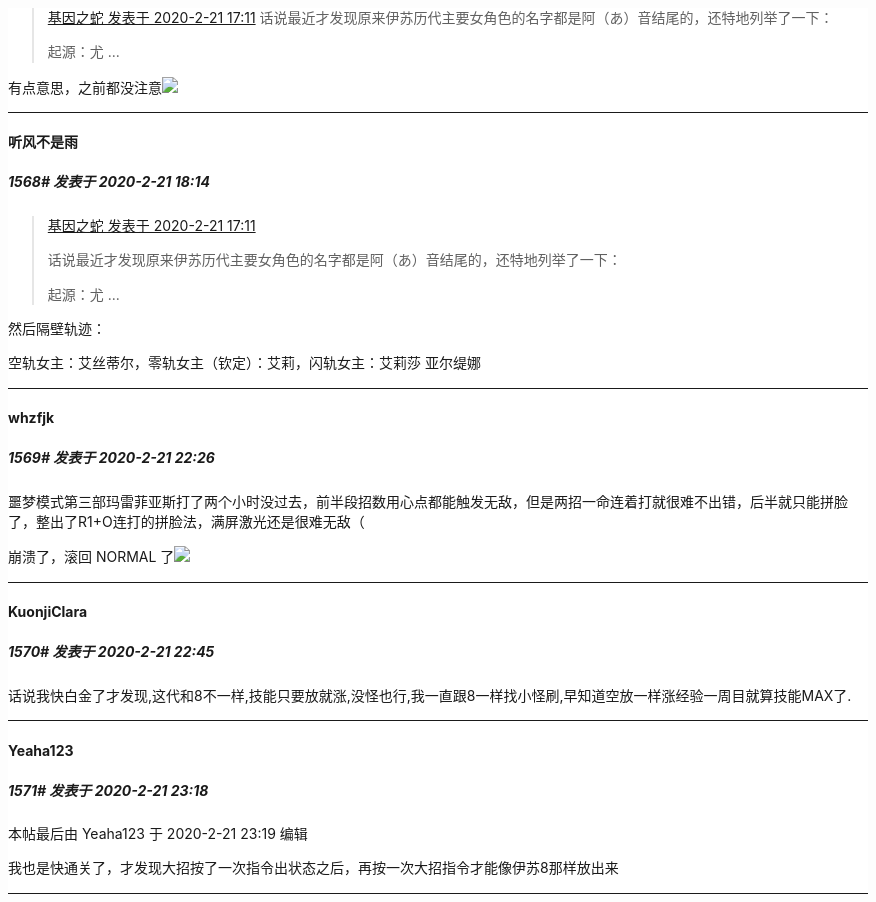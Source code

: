 
<blockquote><a href="httphttps://bbs.saraba1st.com/2b/forum.php?mod=redirect&amp;goto=findpost&amp;pid=46482051&amp;ptid=1798614" target="_blank">基因之蛇 发表于 2020-2-21 17:11</a>
话说最近才发现原来伊苏历代主要女角色的名字都是阿（あ）音结尾的，还特地列举了一下：


起源：尤 ...</blockquote>
有点意思，之前都没注意<img src="https://static.saraba1st.com/image/smiley/face2017/068.png" referrerpolicy="no-referrer">


-----

####  听风不是雨  
##### 1568#       发表于 2020-2-21 18:14


<blockquote><a href="httphttps://bbs.saraba1st.com/2b/forum.php?mod=redirect&amp;goto=findpost&amp;pid=46482051&amp;ptid=1798614" target="_blank">基因之蛇 发表于 2020-2-21 17:11</a>

话说最近才发现原来伊苏历代主要女角色的名字都是阿（あ）音结尾的，还特地列举了一下：


起源：尤 ...</blockquote>
然后隔壁轨迹：

空轨女主：艾丝蒂尔，零轨女主（钦定）：艾莉，闪轨女主：艾莉莎 亚尔缇娜


-----

####  whzfjk  
##### 1569#       发表于 2020-2-21 22:26


噩梦模式第三部玛雷菲亚斯打了两个小时没过去，前半段招数用心点都能触发无敌，但是两招一命连着打就很难不出错，后半就只能拼脸了，整出了R1+O连打的拼脸法，满屏激光还是很难无敌（


崩溃了，滚回 NORMAL 了<img src="https://static.saraba1st.com/image/smiley/face2017/152.png" referrerpolicy="no-referrer">


-----

####  KuonjiClara  
##### 1570#       发表于 2020-2-21 22:45


话说我快白金了才发现,这代和8不一样,技能只要放就涨,没怪也行,我一直跟8一样找小怪刷,早知道空放一样涨经验一周目就算技能MAX了.


-----

####  Yeaha123  
##### 1571#       发表于 2020-2-21 23:18


 本帖最后由 Yeaha123 于 2020-2-21 23:19 编辑 

我也是快通关了，才发现大招按了一次指令出状态之后，再按一次大招指令才能像伊苏8那样放出来


-----
